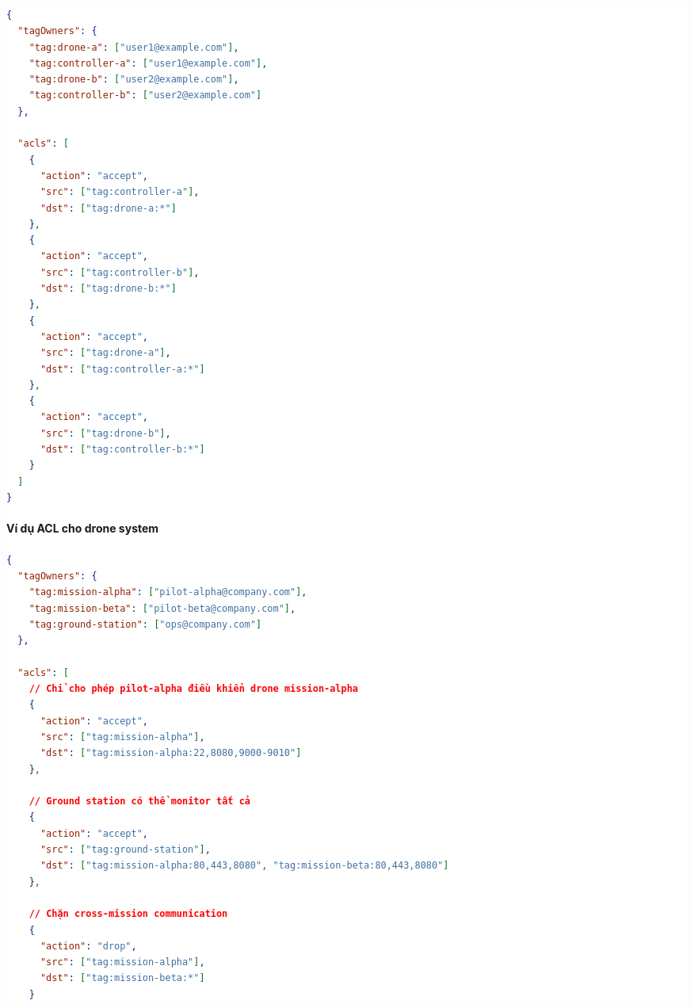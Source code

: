 ```json
{
  "tagOwners": {
    "tag:drone-a": ["user1@example.com"],
    "tag:controller-a": ["user1@example.com"],
    "tag:drone-b": ["user2@example.com"], 
    "tag:controller-b": ["user2@example.com"]
  },
  
  "acls": [
    {
      "action": "accept",
      "src": ["tag:controller-a"],
      "dst": ["tag:drone-a:*"]
    },
    {
      "action": "accept", 
      "src": ["tag:controller-b"],
      "dst": ["tag:drone-b:*"]
    },
    {
      "action": "accept",
      "src": ["tag:drone-a"],
      "dst": ["tag:controller-a:*"]
    },
    {
      "action": "accept",
      "src": ["tag:drone-b"], 
      "dst": ["tag:controller-b:*"]
    }
  ]
}
```

#### Ví dụ ACL cho drone system

```json
{
  "tagOwners": {
    "tag:mission-alpha": ["pilot-alpha@company.com"],
    "tag:mission-beta": ["pilot-beta@company.com"],
    "tag:ground-station": ["ops@company.com"]
  },
  
  "acls": [
    // Chỉ cho phép pilot-alpha điều khiển drone mission-alpha
    {
      "action": "accept",
      "src": ["tag:mission-alpha"], 
      "dst": ["tag:mission-alpha:22,8080,9000-9010"]
    },
    
    // Ground station có thể monitor tất cả
    {
      "action": "accept",
      "src": ["tag:ground-station"],
      "dst": ["tag:mission-alpha:80,443,8080", "tag:mission-beta:80,443,8080"]
    },
    
    // Chặn cross-mission communication
    {
      "action": "drop",
      "src": ["tag:mission-alpha"],
      "dst": ["tag:mission-beta:*"]
    }
```